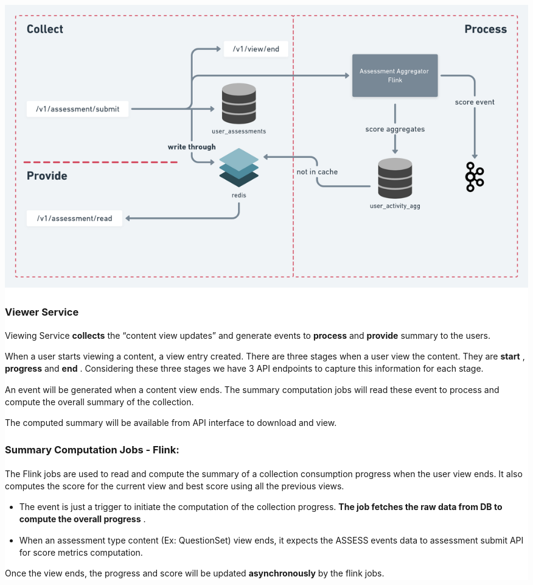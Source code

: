 ![](images/storage/Generalisation@2x.png)
### Viewer Service
Viewing Service  **collects**  the “content view updates” and generate events to  **process**  and  **provide**  summary to the users. 

When a user starts viewing a content, a view entry created. There are three stages when a user view the content. They are  **start** ,  **progress**  and  **end** . Considering these three stages we have 3 API endpoints to capture this information for each stage.

An event will be generated when a content view ends. The summary computation jobs will read these event to process and compute the overall summary of the collection.

The computed summary will be available from API interface to download and view.


### Summary Computation Jobs - Flink:
The Flink jobs are used to read and compute the summary of a collection consumption progress when the user view ends. It also computes the score for the current view and best score using all the previous views.


* The event is just a trigger to initiate the computation of the collection progress.  **The job fetches the raw data from DB to compute the overall progress** .


* When an assessment type content (Ex: QuestionSet) view ends, it expects the ASSESS events data to assessment submit API for score metrics computation.



Once the view ends, the progress and score will be updated  **asynchronously** by the flink jobs.
